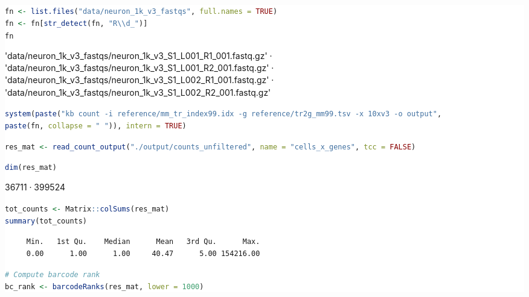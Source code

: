 
```R
fn <- list.files("data/neuron_1k_v3_fastqs", full.names = TRUE)
fn <- fn[str_detect(fn, "R\\d_")]
fn
```


<style>
.list-inline {list-style: none; margin:0; padding: 0}
.list-inline>li {display: inline-block}
.list-inline>li:not(:last-child)::after {content: "\00b7"; padding: 0 .5ex}
</style>
<ol class=list-inline><li>'data/neuron_1k_v3_fastqs/neuron_1k_v3_S1_L001_R1_001.fastq.gz'</li><li>'data/neuron_1k_v3_fastqs/neuron_1k_v3_S1_L001_R2_001.fastq.gz'</li><li>'data/neuron_1k_v3_fastqs/neuron_1k_v3_S1_L002_R1_001.fastq.gz'</li><li>'data/neuron_1k_v3_fastqs/neuron_1k_v3_S1_L002_R2_001.fastq.gz'</li></ol>




```R
system(paste("kb count -i reference/mm_tr_index99.idx -g reference/tr2g_mm99.tsv -x 10xv3 -o output",
paste(fn, collapse = " ")), intern = TRUE)
```






```R
res_mat <- read_count_output("./output/counts_unfiltered", name = "cells_x_genes", tcc = FALSE)
```


```R
dim(res_mat)
```


<style>
.list-inline {list-style: none; margin:0; padding: 0}
.list-inline>li {display: inline-block}
.list-inline>li:not(:last-child)::after {content: "\00b7"; padding: 0 .5ex}
</style>
<ol class=list-inline><li>36711</li><li>399524</li></ol>




```R
tot_counts <- Matrix::colSums(res_mat)
summary(tot_counts)
```


         Min.   1st Qu.    Median      Mean   3rd Qu.      Max. 
         0.00      1.00      1.00     40.47      5.00 154216.00 



```R
# Compute barcode rank
bc_rank <- barcodeRanks(res_mat, lower = 1000)
```
